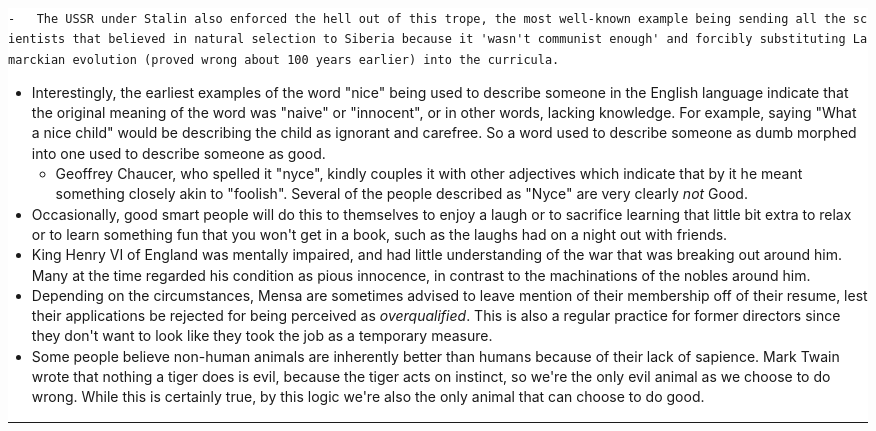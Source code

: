     -   The USSR under Stalin also enforced the hell out of this trope, the most well-known example being sending all the scientists that believed in natural selection to Siberia because it 'wasn't communist enough' and forcibly substituting Lamarckian evolution (proved wrong about 100 years earlier) into the curricula.
-   Interestingly, the earliest examples of the word "nice" being used to describe someone in the English language indicate that the original meaning of the word was "naive" or "innocent", or in other words, lacking knowledge. For example, saying "What a nice child" would be describing the child as ignorant and carefree. So a word used to describe someone as dumb morphed into one used to describe someone as good.
    -   Geoffrey Chaucer, who spelled it "nyce", kindly couples it with other adjectives which indicate that by it he meant something closely akin to "foolish". Several of the people described as "Nyce" are very clearly _not_ Good.
-   Occasionally, good smart people will do this to themselves to enjoy a laugh or to sacrifice learning that little bit extra to relax or to learn something fun that you won't get in a book, such as the laughs had on a night out with friends.
-   King Henry VI of England was mentally impaired, and had little understanding of the war that was breaking out around him. Many at the time regarded his condition as pious innocence, in contrast to the machinations of the nobles around him.
-   Depending on the circumstances, Mensa are sometimes advised to leave mention of their membership off of their resume, lest their applications be rejected for being perceived as _overqualified_. This is also a regular practice for former directors since they don't want to look like they took the job as a temporary measure.
-   Some people believe non-human animals are inherently better than humans because of their lack of sapience. Mark Twain wrote that nothing a tiger does is evil, because the tiger acts on instinct, so we're the only evil animal as we choose to do wrong. While this is certainly true, by this logic we're also the only animal that can choose to do good.

___